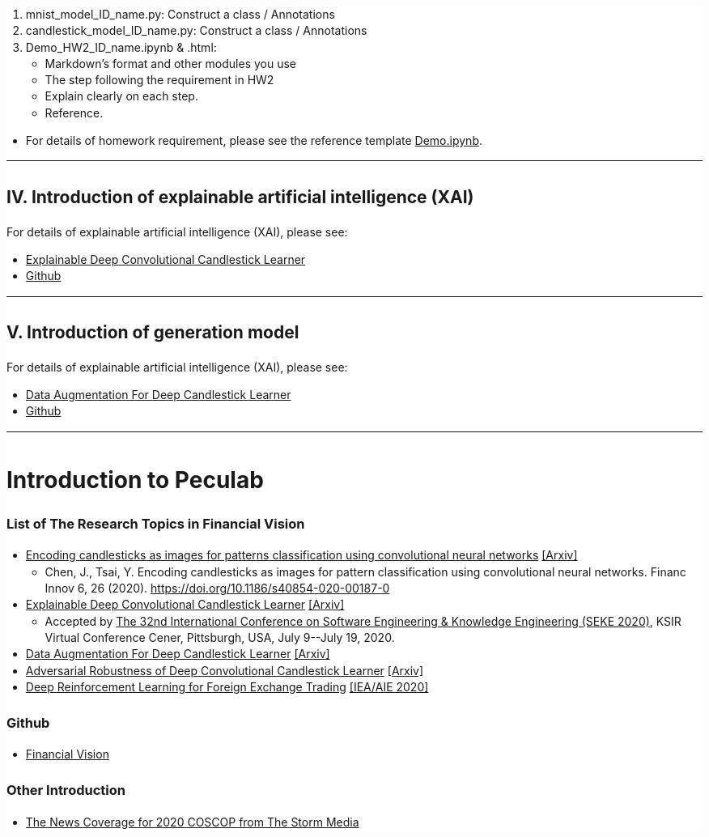 1. mnist_model_ID_name.py: Construct a class / Annotations
2. candlestick_model_ID_name.py: Construct a class / Annotations
3. Demo_HW2_ID_name.ipynb & .html: 
    - Markdown’s format and other modules you use
    - The step following the requirement in HW2
    - Explain clearly on each step.
    - Reference.
-	For details of homework requirement, please see the reference template [Demo.ipynb](https://github.com/albert0796/MachineLearning/blob/master/Financial%20Innovation%20Teaching%20Notes/source%20code/Modeling/Demo.ipynb).

---

## IV. Introduction of explainable artificial intelligence (XAI)

For details of explainable artificial intelligence (XAI), please see:  
-  [Explainable Deep Convolutional Candlestick Learner](https://arxiv.org/abs/2001.02767)
-  [Github](https://github.com/pecu/FinancialVision/tree/master/Explainable%20Deep%20Convolutional%20Candlestick%20Learner)

---

## V. Introduction of generation model
For details of explainable artificial intelligence (XAI), please see:  
- [Data Augmentation For Deep Candlestick Learner](https://arxiv.org/abs/2005.06731)
- [Github](https://github.com/pecu/FinancialVision/tree/master/Data%20Augmentation%20For%20Deep%20Candlestick%20Learner)

---

# Introduction to Peculab
### List of The Research Topics in Financial Vision
- [Encoding candlesticks as images for patterns classification using convolutional neural networks](https://github.com/pecu/FinancialVision/tree/master/Encoding%20candlesticks%20as%20images%20for%20patterns%20classification%20using%20convolutional%20neural%20networks) [[Arxiv]](https://arxiv.org/abs/1901.05237)
    - Chen, J., Tsai, Y. Encoding candlesticks as images for pattern classification using convolutional neural networks. Financ Innov 6, 26 (2020). https://doi.org/10.1186/s40854-020-00187-0
- [Explainable Deep Convolutional Candlestick Learner](https://github.com/pecu/FinancialVision/tree/master/Explainable%20Deep%20Convolutional%20Candlestick%20Learner) [[Arxiv]](https://arxiv.org/abs/2001.02767)
    - Accepted by [The 32nd International Conference on Software Engineering & Knowledge Engineering (SEKE 2020)](http://ksiresearch.org/seke/seke20.html), KSIR Virtual Conference Cener, Pittsburgh, USA, July 9--July 19, 2020.
- [Data Augmentation For Deep Candlestick Learner](https://github.com/pecu/FinancialVision/tree/master/Data%20Augmentation%20For%20Deep%20Candlestick%20Learner) [[Arxiv]](https://arxiv.org/abs/2005.06731)
- [Adversarial Robustness of Deep Convolutional Candlestick Learner](https://github.com/pecu/FinancialVision/tree/master/Adversarial%20Robustness%20of%20Deep%20Convolutional%20Candlestick%20Learner) [[Arxiv]](https://arxiv.org/abs/2006.03686)
- [Deep Reinforcement Learning for Foreign Exchange Trading](https://github.com/pecu/FinancialVision/blob/master) [[IEA/AIE 2020]](https://link.springer.com/chapter/10.1007/978-3-030-55789-8_34?fbclid=IwAR3kRZw9-PhK80ooSV7fRNih_XaHhBwdmmV3Fw7hJzV-ScMDhLoAmo8bIwU)
### Github
- [Financial Vision](https://github.com/pecu/FinancialVision?fbclid=IwAR3FgZGCDtdD1HhP36UtnKgegBfuLpZy8B_9wcFlVzizu01nxWKDTyEsl68)
### Other Introduction
- [The News Coverage for 2020 COSCOP from The Storm Media](https://www.facebook.com/watch/live/?v=2713173259001733&ref=watch_permalink)